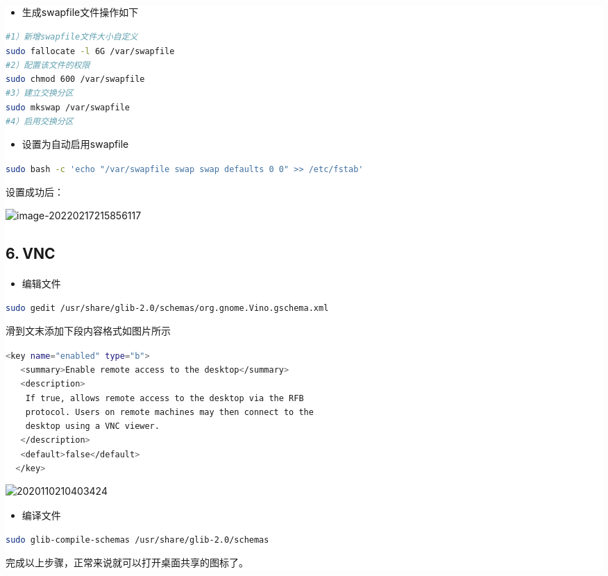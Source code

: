 - 生成swapfile文件操作如下

```bash
#1）新增swapfile文件大小自定义
sudo fallocate -l 6G /var/swapfile
#2）配置该文件的权限
sudo chmod 600 /var/swapfile
#3）建立交换分区
sudo mkswap /var/swapfile
#4）启用交换分区

```

- 设置为自动启用swapfile

```bash
sudo bash -c 'echo "/var/swapfile swap swap defaults 0 0" >> /etc/fstab'
```

设置成功后：

![image-20220217215856117](https://raw.githubusercontent.com/yinqiyu/picbed/master/img/image-20220217215856117.png)





## 6. VNC

- 编辑文件

```bash
sudo gedit /usr/share/glib-2.0/schemas/org.gnome.Vino.gschema.xml
```

滑到文末添加下段内容格式如图片所示

```bash
<key name="enabled" type="b">
   <summary>Enable remote access to the desktop</summary>
   <description>
    If true, allows remote access to the desktop via the RFB
    protocol. Users on remote machines may then connect to the
    desktop using a VNC viewer.
   </description>
   <default>false</default>
  </key>

```

![2020110210403424](https://raw.githubusercontent.com/yinqiyu/picbed/master/img/2020110210403424.png)

- 编译文件

```bash
sudo glib-compile-schemas /usr/share/glib-2.0/schemas
```

完成以上步骤，正常来说就可以打开桌面共享的图标了。
